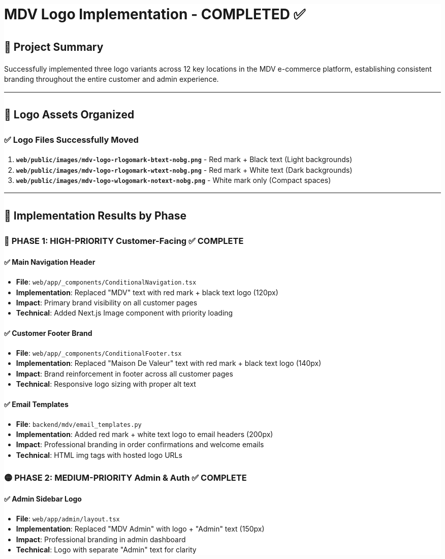 # MDV Logo Implementation - COMPLETED ✅

## 🎉 **Project Summary**
Successfully implemented three logo variants across 12 key locations in the MDV e-commerce platform, establishing consistent branding throughout the entire customer and admin experience.

---

## 📁 **Logo Assets Organized**

### ✅ **Logo Files Successfully Moved**
1. **`web/public/images/mdv-logo-rlogomark-btext-nobg.png`** - Red mark + Black text (Light backgrounds)
2. **`web/public/images/mdv-logo-rlogomark-wtext-nobg.png`** - Red mark + White text (Dark backgrounds)  
3. **`web/public/images/mdv-logo-wlogomark-notext-nobg.png`** - White mark only (Compact spaces)

---

## 🎯 **Implementation Results by Phase**

### 🔴 **PHASE 1: HIGH-PRIORITY Customer-Facing ✅ COMPLETE**

#### ✅ **Main Navigation Header**
- **File**: `web/app/_components/ConditionalNavigation.tsx`
- **Implementation**: Replaced "MDV" text with red mark + black text logo (120px)
- **Impact**: Primary brand visibility on all customer pages
- **Technical**: Added Next.js Image component with priority loading

#### ✅ **Customer Footer Brand**
- **File**: `web/app/_components/ConditionalFooter.tsx`
- **Implementation**: Replaced "Maison De Valeur" text with red mark + black text logo (140px)
- **Impact**: Brand reinforcement in footer across all customer pages
- **Technical**: Responsive logo sizing with proper alt text

#### ✅ **Email Templates**
- **File**: `backend/mdv/email_templates.py`
- **Implementation**: Added red mark + white text logo to email headers (200px)
- **Impact**: Professional branding in order confirmations and welcome emails
- **Technical**: HTML img tags with hosted logo URLs

### 🟡 **PHASE 2: MEDIUM-PRIORITY Admin & Auth ✅ COMPLETE**

#### ✅ **Admin Sidebar Logo**
- **File**: `web/app/admin/layout.tsx`
- **Implementation**: Replaced "MDV Admin" with logo + "Admin" text (150px)
- **Impact**: Professional branding in admin dashboard
- **Technical**: Logo with separate "Admin" text for clarity

